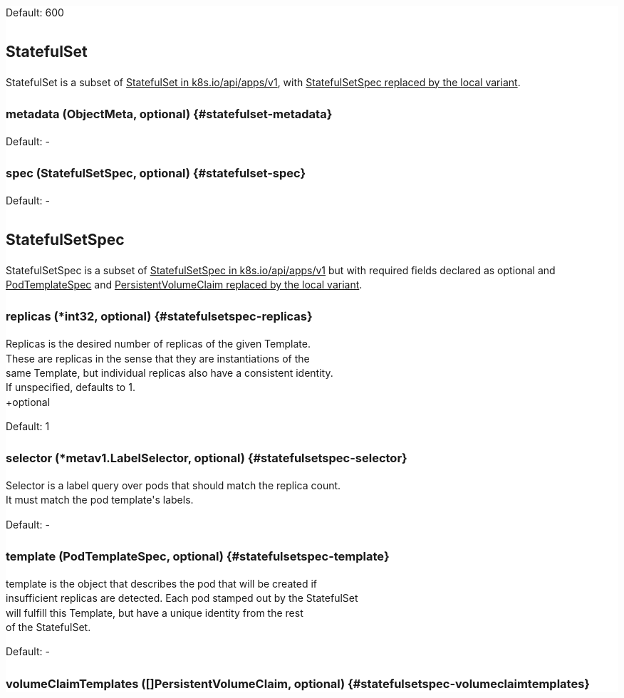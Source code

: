 Default:  600


## StatefulSet

StatefulSet is a subset of [StatefulSet in k8s.io/api/apps/v1](https://kubernetes.io/docs/reference/generated/kubernetes-api/v1.19/#statefulset-v1-apps), with [StatefulSetSpec replaced by the local variant](#statefulset-spec).

### metadata (ObjectMeta, optional) {#statefulset-metadata}

Default: -

### spec (StatefulSetSpec, optional) {#statefulset-spec}

Default: -


## StatefulSetSpec

StatefulSetSpec is a subset of [StatefulSetSpec in k8s.io/api/apps/v1](https://kubernetes.io/docs/reference/generated/kubernetes-api/v1.19/#statefulsetspec-v1-apps) but with required fields declared as optional
and [PodTemplateSpec](#podtemplatespec) and [PersistentVolumeClaim replaced by the local variant](#persistentvolumeclaim).

### replicas (*int32, optional) {#statefulsetspec-replicas}

Replicas is the desired number of replicas of the given Template.<br>These are replicas in the sense that they are instantiations of the<br>same Template, but individual replicas also have a consistent identity.<br>If unspecified, defaults to 1. <br>+optional<br>

Default:  1

### selector (*metav1.LabelSelector, optional) {#statefulsetspec-selector}

Selector is a label query over pods that should match the replica count.<br>It must match the pod template's labels.<br>

Default: -

### template (PodTemplateSpec, optional) {#statefulsetspec-template}

template is the object that describes the pod that will be created if<br>insufficient replicas are detected. Each pod stamped out by the StatefulSet<br>will fulfill this Template, but have a unique identity from the rest<br>of the StatefulSet.<br>

Default: -

### volumeClaimTemplates ([]PersistentVolumeClaim, optional) {#statefulsetspec-volumeclaimtemplates}
